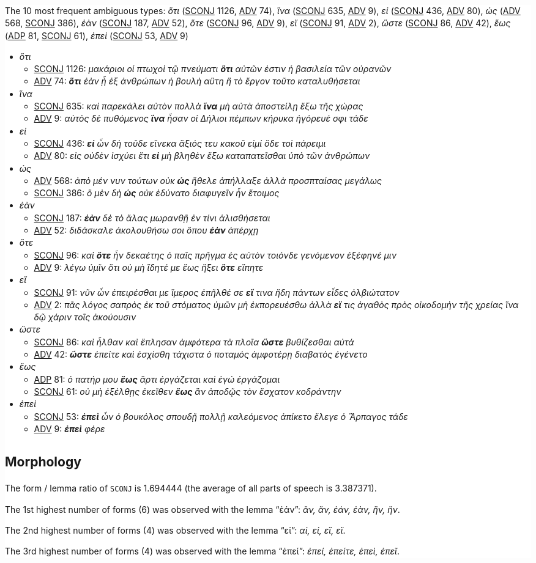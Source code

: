 The 10 most frequent ambiguous types:  <em>ὅτι</em> ([SCONJ]() 1126, [ADV]() 74), <em>ἵνα</em> ([SCONJ]() 635, [ADV]() 9), <em>εἰ</em> ([SCONJ]() 436, [ADV]() 80), <em>ὡς</em> ([ADV]() 568, [SCONJ]() 386), <em>ἐὰν</em> ([SCONJ]() 187, [ADV]() 52), <em>ὅτε</em> ([SCONJ]() 96, [ADV]() 9), <em>εἴ</em> ([SCONJ]() 91, [ADV]() 2), <em>ὥστε</em> ([SCONJ]() 86, [ADV]() 42), <em>ἕως</em> ([ADP]() 81, [SCONJ]() 61), <em>ἐπεὶ</em> ([SCONJ]() 53, [ADV]() 9)


* <em>ὅτι</em>
  * [SCONJ]() 1126: <em>μακάριοι οἱ πτωχοὶ τῷ πνεύματι <b>ὅτι</b> αὐτῶν ἐστιν ἡ βασιλεία τῶν οὐρανῶν</em>
  * [ADV]() 74: <em><b>ὅτι</b> ἐὰν ᾖ ἐξ ἀνθρώπων ἡ βουλὴ αὕτη ἢ τὸ ἔργον τοῦτο καταλυθήσεται</em>
* <em>ἵνα</em>
  * [SCONJ]() 635: <em>καὶ παρεκάλει αὐτὸν πολλὰ <b>ἵνα</b> μὴ αὐτὰ ἀποστείλῃ ἔξω τῆς χώρας</em>
  * [ADV]() 9: <em>αὐτὸς δὲ πυθόμενος <b>ἵνα</b> ἦσαν οἱ Δήλιοι πέμπων κήρυκα ἠγόρευέ σφι τάδε</em>
* <em>εἰ</em>
  * [SCONJ]() 436: <em><b>εἰ</b> ὦν δὴ τοῦδε εἵνεκα ἄξιός τευ κακοῦ εἰμί ὅδε τοὶ πάρειμι</em>
  * [ADV]() 80: <em>εἰς οὐδὲν ἰσχύει ἔτι <b>εἰ</b> μὴ βληθὲν ἔξω καταπατεῖσθαι ὑπὸ τῶν ἀνθρώπων</em>
* <em>ὡς</em>
  * [ADV]() 568: <em>ἀπὸ μέν νυν τούτων οὐκ <b>ὡς</b> ἤθελε ἀπήλλαξε ἀλλὰ προσπταίσας μεγάλως</em>
  * [SCONJ]() 386: <em>ὃ μὲν δὴ <b>ὡς</b> οὐκ ἐδύνατο διαφυγεῖν ἦν ἕτοιμος</em>
* <em>ἐὰν</em>
  * [SCONJ]() 187: <em><b>ἐὰν</b> δὲ τὸ ἅλας μωρανθῇ ἐν τίνι ἁλισθήσεται</em>
  * [ADV]() 52: <em>διδάσκαλε ἀκολουθήσω σοι ὅπου <b>ἐὰν</b> ἀπέρχῃ</em>
* <em>ὅτε</em>
  * [SCONJ]() 96: <em>καὶ <b>ὅτε</b> ἦν δεκαέτης ὁ παῖς πρῆγμα ἐς αὑτὸν τοιόνδε γενόμενον ἐξέφηνέ μιν</em>
  * [ADV]() 9: <em>λέγω ὑμῖν ὅτι οὐ μὴ ἴδητέ με ἕως ἥξει <b>ὅτε</b> εἴπητε</em>
* <em>εἴ</em>
  * [SCONJ]() 91: <em>νῦν ὦν ἐπειρέσθαι με ἵμερος ἐπῆλθέ σε <b>εἴ</b> τινα ἤδη πάντων εἶδες ὀλβιώτατον</em>
  * [ADV]() 2: <em>πᾶς λόγος σαπρὸς ἐκ τοῦ στόματος ὑμῶν μὴ ἐκπορευέσθω ἀλλὰ <b>εἴ</b> τις ἀγαθὸς πρὸς οἰκοδομὴν τῆς χρείας ἵνα δῷ χάριν τοῖς ἀκούουσιν</em>
* <em>ὥστε</em>
  * [SCONJ]() 86: <em>καὶ ἦλθαν καὶ ἔπλησαν ἀμφότερα τὰ πλοῖα <b>ὥστε</b> βυθίζεσθαι αὐτά</em>
  * [ADV]() 42: <em><b>ὥστε</b> ἐπείτε καὶ ἐσχίσθη τάχιστα ὁ ποταμός ἀμφοτέρῃ διαβατὸς ἐγένετο</em>
* <em>ἕως</em>
  * [ADP]() 81: <em>ὁ πατήρ μου <b>ἕως</b> ἄρτι ἐργάζεται καὶ ἐγώ ἐργάζομαι</em>
  * [SCONJ]() 61: <em>οὐ μὴ ἐξέλθῃς ἐκεῖθεν <b>ἕως</b> ἂν ἀποδῷς τὸν ἔσχατον κοδράντην</em>
* <em>ἐπεὶ</em>
  * [SCONJ]() 53: <em><b>ἐπεὶ</b> ὦν ὁ βουκόλος σπουδῇ πολλῇ καλεόμενος ἀπίκετο ἔλεγε ὁ Ἅρπαγος τάδε</em>
  * [ADV]() 9: <em><b>ἐπεὶ</b> φέρε</em>

## Morphology

The form / lemma ratio of `SCONJ` is 1.694444 (the average of all parts of speech is 3.387371).

The 1st highest number of forms (6) was observed with the lemma “ἐάν”: <em>ἂν, ἄν, ἐάν, ἐὰν, ἢν, ἤν</em>.

The 2nd highest number of forms (4) was observed with the lemma “εἰ”: <em>αἰ, εἰ, εἲ, εἴ</em>.

The 3rd highest number of forms (4) was observed with the lemma “ἐπεί”: <em>ἐπεί, ἐπείτε, ἐπεὶ, ἐπεῖ</em>.

